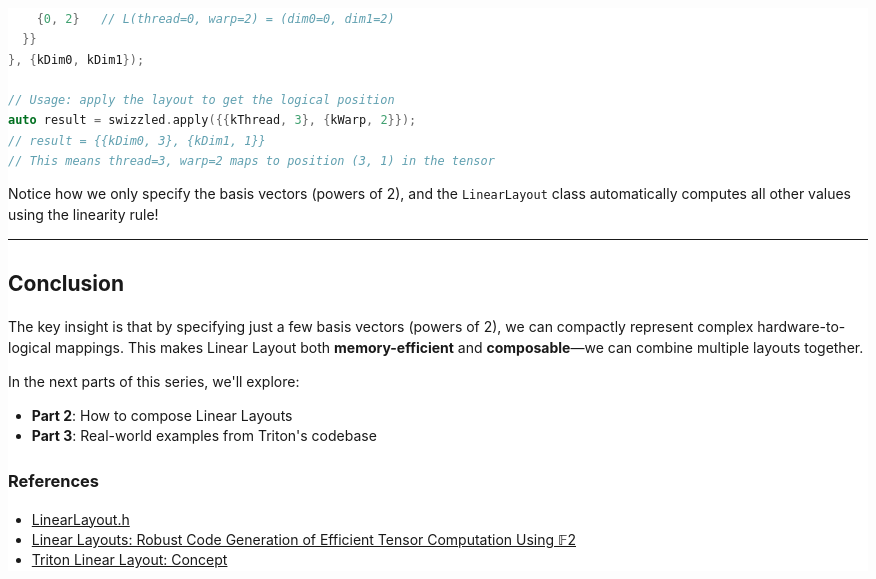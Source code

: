 ```cpp
    {0, 2}   // L(thread=0, warp=2) = (dim0=0, dim1=2)
  }}
}, {kDim0, kDim1});

// Usage: apply the layout to get the logical position
auto result = swizzled.apply({{kThread, 3}, {kWarp, 2}});
// result = {{kDim0, 3}, {kDim1, 1}}
// This means thread=3, warp=2 maps to position (3, 1) in the tensor
```

Notice how we only specify the basis vectors (powers of 2), and the `LinearLayout` class automatically computes all other values using the linearity rule!

---

## Conclusion
The key insight is that by specifying just a few basis vectors (powers of 2), we can compactly represent complex hardware-to-logical mappings. This makes Linear Layout both **memory-efficient** and **composable**—we can combine multiple layouts together.

In the next parts of this series, we'll explore:
- **Part 2**: How to compose Linear Layouts
- **Part 3**: Real-world examples from Triton's codebase



### References
- [LinearLayout.h](https://github.com/triton-lang/triton/blob/main/include/triton/Tools/LinearLayout.h)
- [Linear Layouts: Robust Code Generation of Efficient Tensor Computation Using 𝔽2](https://arxiv.org/abs/2505.23819)
- [Triton Linear Layout: Concept](https://www.lei.chat/posts/triton-linear-layout-concept/#what-we-need)
